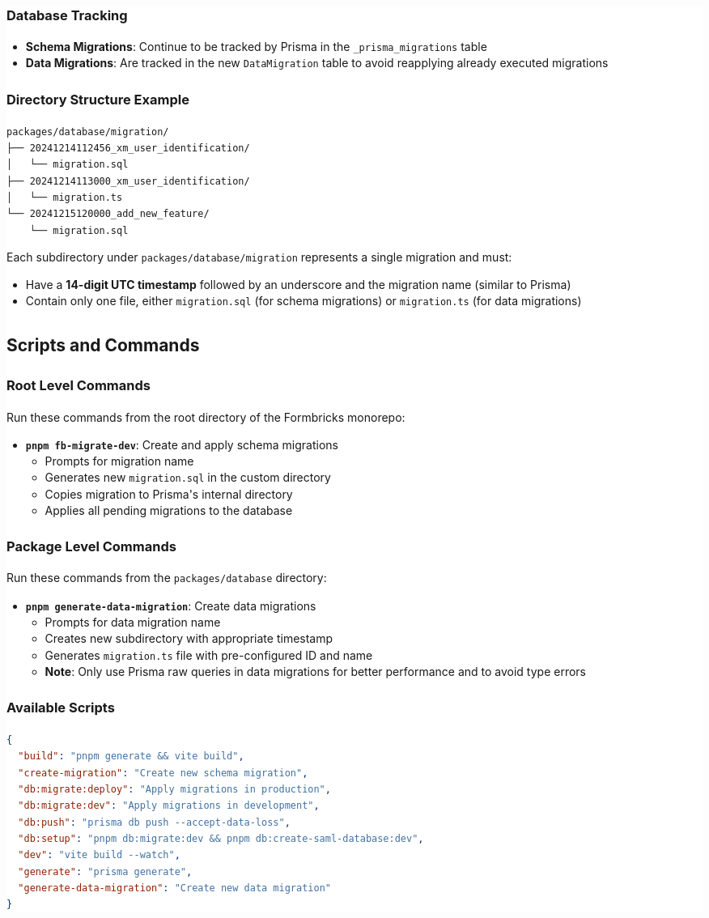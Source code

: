 ### Database Tracking

- **Schema Migrations**: Continue to be tracked by Prisma in the `_prisma_migrations` table
- **Data Migrations**: Are tracked in the new `DataMigration` table to avoid reapplying already executed migrations

### Directory Structure Example

```
packages/database/migration/
├── 20241214112456_xm_user_identification/
│   └── migration.sql
├── 20241214113000_xm_user_identification/
│   └── migration.ts
└── 20241215120000_add_new_feature/
    └── migration.sql
```

Each subdirectory under `packages/database/migration` represents a single migration and must:

- Have a **14-digit UTC timestamp** followed by an underscore and the migration name (similar to Prisma)
- Contain only one file, either `migration.sql` (for schema migrations) or `migration.ts` (for data migrations)

## Scripts and Commands

### Root Level Commands

Run these commands from the root directory of the Formbricks monorepo:

- **`pnpm fb-migrate-dev`**: Create and apply schema migrations
  - Prompts for migration name
  - Generates new `migration.sql` in the custom directory
  - Copies migration to Prisma's internal directory
  - Applies all pending migrations to the database

### Package Level Commands

Run these commands from the `packages/database` directory:

- **`pnpm generate-data-migration`**: Create data migrations
  - Prompts for data migration name
  - Creates new subdirectory with appropriate timestamp
  - Generates `migration.ts` file with pre-configured ID and name
  - **Note**: Only use Prisma raw queries in data migrations for better performance and to avoid type errors

### Available Scripts

```json
{
  "build": "pnpm generate && vite build",
  "create-migration": "Create new schema migration",
  "db:migrate:deploy": "Apply migrations in production",
  "db:migrate:dev": "Apply migrations in development",
  "db:push": "prisma db push --accept-data-loss",
  "db:setup": "pnpm db:migrate:dev && pnpm db:create-saml-database:dev",
  "dev": "vite build --watch",
  "generate": "prisma generate",
  "generate-data-migration": "Create new data migration"
}
```
